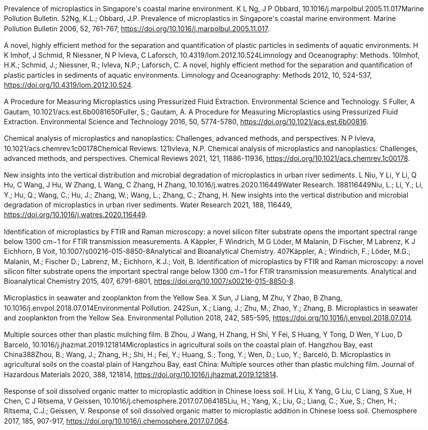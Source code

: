 Prevalence of microplastics in Singapore's coastal marine environment. K L Ng, J P Obbard, 10.1016/j.marpolbul.2005.11.017Marine Pollution Bulletin. 52Ng, K.L.; Obbard, J.P. Prevalence of microplastics in Singapore's coastal marine environment. Marine Pollution Bulletin 2006, 52, 761-767, https://doi.org/10.1016/j.marpolbul.2005.11.017.

A novel, highly efficient method for the separation and quantification of plastic particles in sediments of aquatic environments. H K Imhof, J Schmid, R Niessner, N P Ivleva, C Laforsch, 10.4319/lom.2012.10.524Limnology and Oceanography: Methods. 10Imhof, H.K.; Schmid, J.; Niessner, R.; Ivleva, N.P.; Laforsch, C. A novel, highly efficient method for the separation and quantification of plastic particles in sediments of aquatic environments. Limnology and Oceanography: Methods 2012, 10, 524-537, https://doi.org/10.4319/lom.2012.10.524.

A Procedure for Measuring Microplastics using Pressurized Fluid Extraction. Environmental Science and Technology. S Fuller, A Gautam, 10.1021/acs.est.6b0081650Fuller, S.; Gautam, A. A Procedure for Measuring Microplastics using Pressurized Fluid Extraction. Environmental Science and Technology 2016, 50, 5774-5780, https://doi.org/10.1021/acs.est.6b00816.

Chemical analysis of microplastics and nanoplastics: Challenges, advanced methods, and perspectives. N P Ivleva, 10.1021/acs.chemrev.1c00178Chemical Reviews. 121Ivleva, N.P. Chemical analysis of microplastics and nanoplastics: Challenges, advanced methods, and perspectives. Chemical Reviews 2021, 121, 11886-11936, https://doi.org/10.1021/acs.chemrev.1c00178.

New insights into the vertical distribution and microbial degradation of microplastics in urban river sediments. L Niu, Y Li, Y Li, Q Hu, C Wang, J Hu, W Zhang, L Wang, C Zhang, H Zhang, 10.1016/j.watres.2020.116449Water Research. 188116449Niu, L.; Li, Y.; Li, Y.; Hu, Q.; Wang, C.; Hu, J.; Zhang, W.; Wang, L.; Zhang, C.; Zhang, H. New insights into the vertical distribution and microbial degradation of microplastics in urban river sediments. Water Research 2021, 188, 116449, https://doi.org/10.1016/j.watres.2020.116449.

Identification of microplastics by FTIR and Raman microscopy: a novel silicon filter substrate opens the important spectral range below 1300 cm−1 for FTIR transmission measurements. A Käppler, F Windrich, M G Löder, M Malanin, D Fischer, M Labrenz, K J Eichhorn, B Voit, 10.1007/s00216-015-8850-8Analytical and Bioanalytical Chemistry. 407Käppler, A.; Windrich, F.; Löder, M.G.; Malanin, M.; Fischer D.; Labrenz, M.; Eichhorn, K.J.; Voit, B. Identification of microplastics by FTIR and Raman microscopy: a novel silicon filter substrate opens the important spectral range below 1300 cm−1 for FTIR transmission measurements. Analytical and Bioanalytical Chemistry 2015, 407, 6791-6801, https://doi.org/10.1007/s00216-015-8850-8.

Microplastics in seawater and zooplankton from the Yellow Sea. X Sun, J Liang, M Zhu, Y Zhao, B Zhang, 10.1016/j.envpol.2018.07.014Environmental Pollution. 242Sun, X.; Liang, J.; Zhu, M.; Zhao, Y.; Zhang, B. Microplastics in seawater and zooplankton from the Yellow Sea. Environmental Pollution 2018, 242, 585-595, https://doi.org/10.1016/j.envpol.2018.07.014.

Multiple sources other than plastic mulching film. B Zhou, J Wang, H Zhang, H Shi, Y Fei, S Huang, Y Tong, D Wen, Y Luo, D Barceló, 10.1016/j.jhazmat.2019.121814Microplastics in agricultural soils on the coastal plain of. Hangzhou Bay, east China388Zhou, B.; Wang, J.; Zhang, H.; Shi, H.; Fei, Y.; Huang, S.; Tong, Y.; Wen, D.; Luo, Y.; Barceló, D. Microplastics in agricultural soils on the coastal plain of Hangzhou Bay, east China: Multiple sources other than plastic mulching film. Journal of Hazardous Materials 2020, 388, 121814, https://doi.org/10.1016/j.jhazmat.2019.121814.

Response of soil dissolved organic matter to microplastic addition in Chinese loess soil. H Liu, X Yang, G Liu, C Liang, S Xue, H Chen, C J Ritsema, V Geissen, 10.1016/j.chemosphere.2017.07.064185Liu, H.; Yang, X.; Liu, G.; Liang, C.; Xue, S.; Chen, H.; Ritsema, C.J.; Geissen, V. Response of soil dissolved organic matter to microplastic addition in Chinese loess soil. Chemosphere 2017, 185, 907-917, https://doi.org/10.1016/j.chemosphere.2017.07.064.
